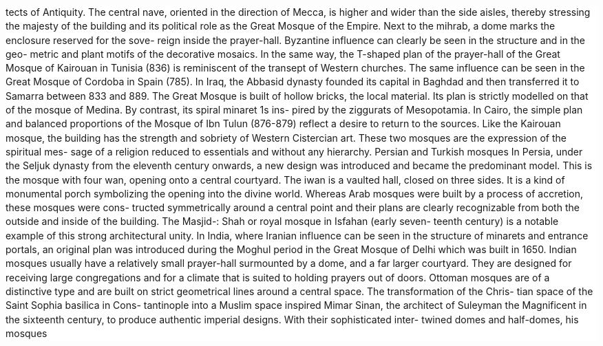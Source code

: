 tects of Antiquity. The central nave, oriented in 
the direction of Mecca, is higher and wider than 
the side aisles, thereby stressing the majesty of 
the building and its political role as the Great 
Mosque of the Empire. Next to the mihrab, a 
dome marks the enclosure reserved for the sove- 
reign inside the prayer-hall. Byzantine influence 
can clearly be seen in the structure and in the geo- 
metric and plant motifs of the decorative mosaics. 
In the same way, the T-shaped plan of the 
prayer-hall of the Great Mosque of Kairouan in 
Tunisia (836) is reminiscent of the transept of 
Western churches. The same influence can be seen 
in the Great Mosque of Cordoba in Spain (785). 
In Iraq, the Abbasid dynasty founded its 
capital in Baghdad and then transferred it to 
Samarra between 833 and 889. The Great Mosque 
is built of hollow bricks, the local material. Its 
plan is strictly modelled on that of the mosque 
of Medina. By contrast, its spiral minaret 1s ins- 
pired by the ziggurats of Mesopotamia. In Cairo, 
the simple plan and balanced proportions of the 
Mosque of Ibn Tulun (876-879) reflect a desire 
to return to the sources. Like the Kairouan 
mosque, the building has the strength and 
sobriety of Western Cistercian art. These two 
mosques are the expression of the spiritual mes- 
sage of a religion reduced to essentials and 
without any hierarchy. 
Persian and Turkish mosques 
In Persia, under the Seljuk dynasty from the 
eleventh century onwards, a new design was 
introduced and became the predominant model. 
This is the mosque with four wan, opening onto 
a central courtyard. The iwan is a vaulted hall, 
closed on three sides. It is a kind of monumental 
porch symbolizing the opening into the divine 
world. Whereas Arab mosques were built by a 
process of accretion, these mosques were cons- 
tructed symmetrically around a central point and 
their plans are clearly recognizable from both the 
outside and inside of the building. The Masjid-: 
Shah or royal mosque in Isfahan (early seven- 
teenth century) is a notable example of this strong 
architectural unity. 
In India, where Iranian influence can be seen 
in the structure of minarets and entrance portals, 
an original plan was introduced during the 
Moghul period in the Great Mosque of Delhi 
which was built in 1650. Indian mosques usually 
have a relatively small prayer-hall surmounted by 
a dome, and a far larger courtyard. They are 
designed for receiving large congregations and 
for a climate that is suited to holding prayers 
out of doors. 
Ottoman mosques are of a distinctive type 
and are built on strict geometrical lines around 
a central space. The transformation of the Chris- 
tian space of the Saint Sophia basilica in Cons- 
tantinople into a Muslim space inspired Mimar 
Sinan, the architect of Suleyman the Magnificent 
in the sixteenth century, to produce authentic 
imperial designs. With their sophisticated inter- 
twined domes and half-domes, his mosques 